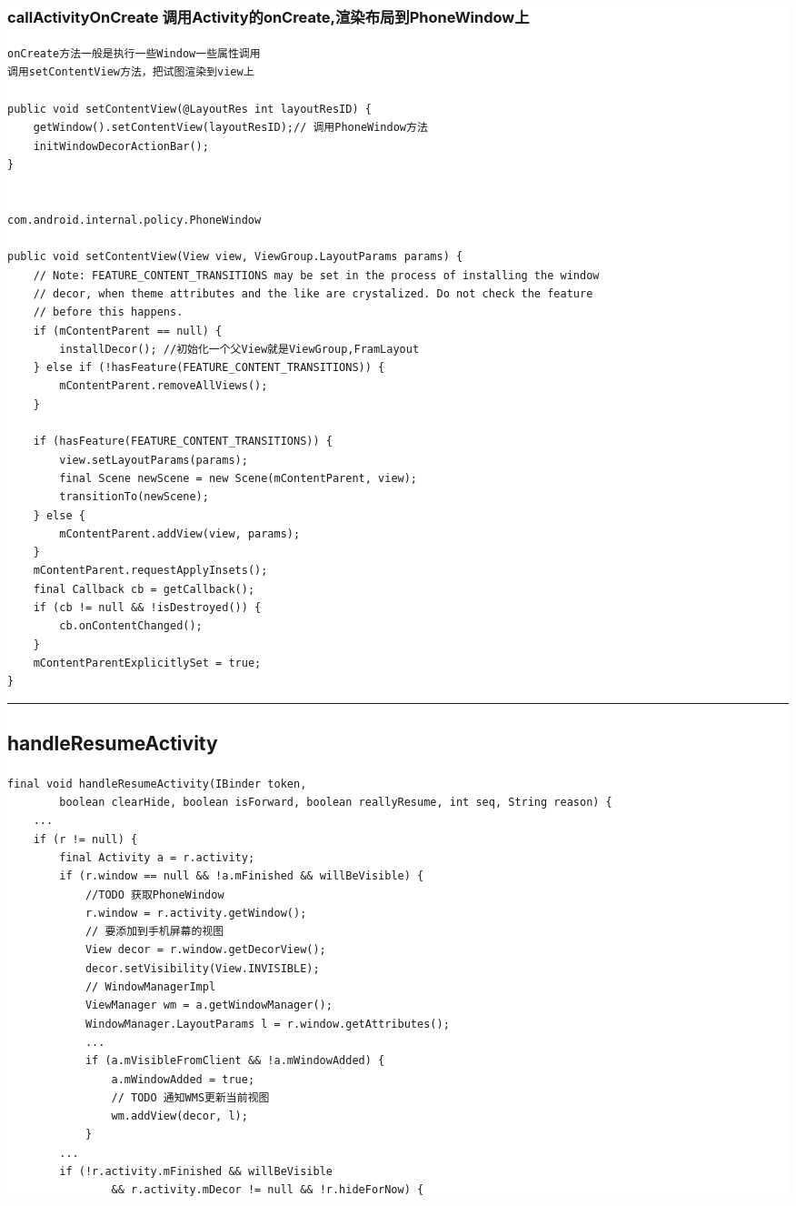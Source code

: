 ### callActivityOnCreate 调用Activity的onCreate,渲染布局到PhoneWindow上
    onCreate方法一般是执行一些Window一些属性调用
    调用setContentView方法，把试图渲染到view上
    
    public void setContentView(@LayoutRes int layoutResID) {
        getWindow().setContentView(layoutResID);// 调用PhoneWindow方法
        initWindowDecorActionBar();
    }

    
    com.android.internal.policy.PhoneWindow 
    
    public void setContentView(View view, ViewGroup.LayoutParams params) {
        // Note: FEATURE_CONTENT_TRANSITIONS may be set in the process of installing the window
        // decor, when theme attributes and the like are crystalized. Do not check the feature
        // before this happens.
        if (mContentParent == null) {
            installDecor(); //初始化一个父View就是ViewGroup,FramLayout
        } else if (!hasFeature(FEATURE_CONTENT_TRANSITIONS)) {
            mContentParent.removeAllViews();
        }

        if (hasFeature(FEATURE_CONTENT_TRANSITIONS)) {
            view.setLayoutParams(params);
            final Scene newScene = new Scene(mContentParent, view);
            transitionTo(newScene);
        } else {
            mContentParent.addView(view, params);
        }
        mContentParent.requestApplyInsets();
        final Callback cb = getCallback();
        if (cb != null && !isDestroyed()) {
            cb.onContentChanged();
        }
        mContentParentExplicitlySet = true;
    }
    
------

## handleResumeActivity    
    final void handleResumeActivity(IBinder token,
            boolean clearHide, boolean isForward, boolean reallyResume, int seq, String reason) {
        ...
        if (r != null) {
            final Activity a = r.activity;
            if (r.window == null && !a.mFinished && willBeVisible) {
                //TODO 获取PhoneWindow
                r.window = r.activity.getWindow();
                // 要添加到手机屏幕的视图
                View decor = r.window.getDecorView();
                decor.setVisibility(View.INVISIBLE);
                // WindowManagerImpl
                ViewManager wm = a.getWindowManager();
                WindowManager.LayoutParams l = r.window.getAttributes();
                ...
                if (a.mVisibleFromClient && !a.mWindowAdded) {
                    a.mWindowAdded = true;
                    // TODO 通知WMS更新当前视图
                    wm.addView(decor, l);
                }
            ...
            if (!r.activity.mFinished && willBeVisible
                    && r.activity.mDecor != null && !r.hideForNow) {
                